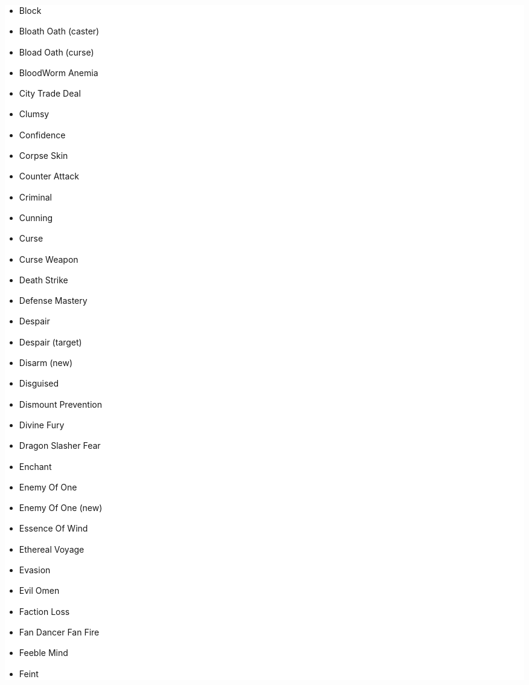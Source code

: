   * Block

  * Bloath Oath (caster)

  * Bload Oath (curse)

  * BloodWorm Anemia

  * City Trade Deal

  * Clumsy

  * Confidence

  * Corpse Skin

  * Counter Attack

  * Criminal

  * Cunning

  * Curse

  * Curse Weapon

  * Death Strike

  * Defense Mastery

  * Despair

  * Despair (target)

  * Disarm (new)

  * Disguised

  * Dismount Prevention

  * Divine Fury

  * Dragon Slasher Fear

  * Enchant

  * Enemy Of One

  * Enemy Of One (new)

  * Essence Of Wind

  * Ethereal Voyage

  * Evasion

  * Evil Omen

  * Faction Loss

  * Fan Dancer Fan Fire

  * Feeble Mind

  * Feint
